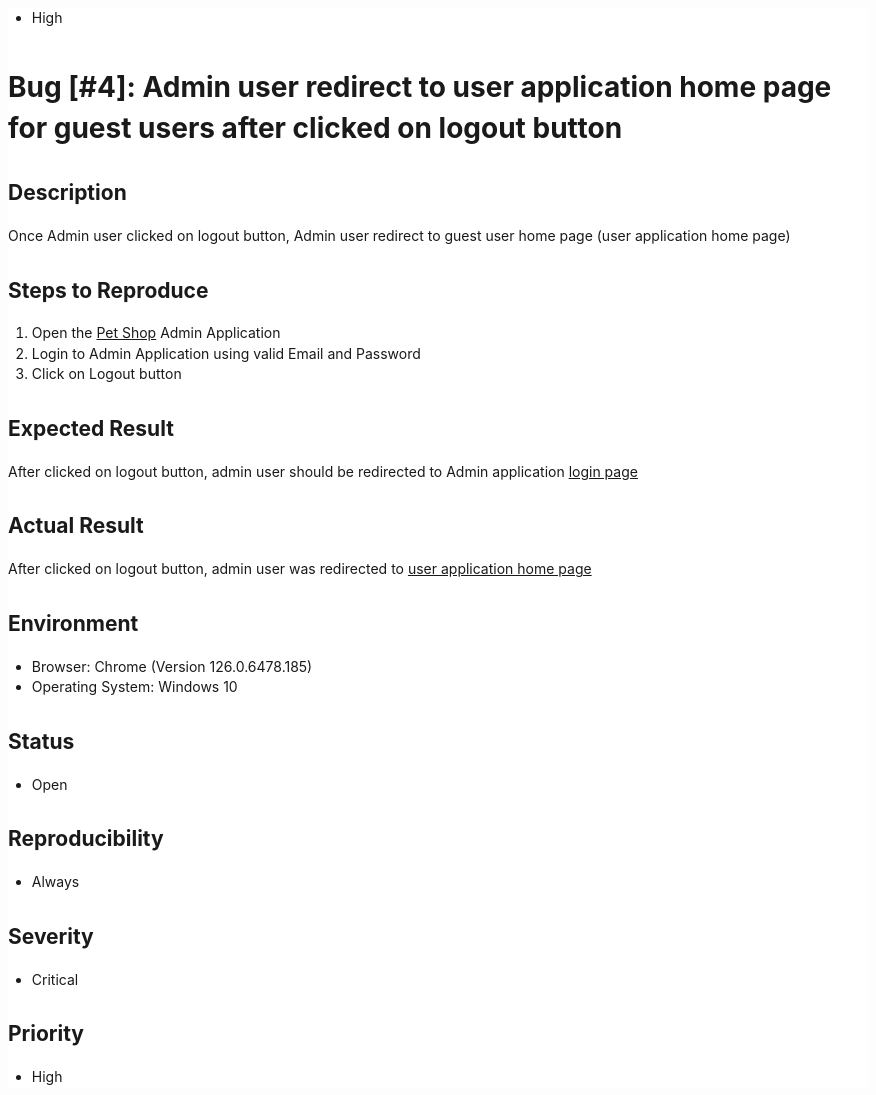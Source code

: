 - High

# Bug [#4]: Admin user redirect to user application home page for guest users after clicked on logout button

## Description

Once Admin user clicked on logout button, Admin user redirect to guest user home page (user application home page)

## Steps to Reproduce

1. Open the [Pet Shop](https://pet-shop.buckhill.com.hr/login) Admin Application
2. Login to Admin Application using valid Email and Password
3. Click on Logout button

## Expected Result

After clicked on logout button, admin user should be redirected to Admin application [login page](https://pet-shop.buckhill.com.hr/login)

## Actual Result

After clicked on logout button, admin user was redirected to [user application home page](https://pet-shop.buckhill.com.hr)

## Environment

- Browser: Chrome (Version 126.0.6478.185)
- Operating System: Windows 10

## Status

- Open

## Reproducibility

- Always

## Severity

- Critical

## Priority

- High